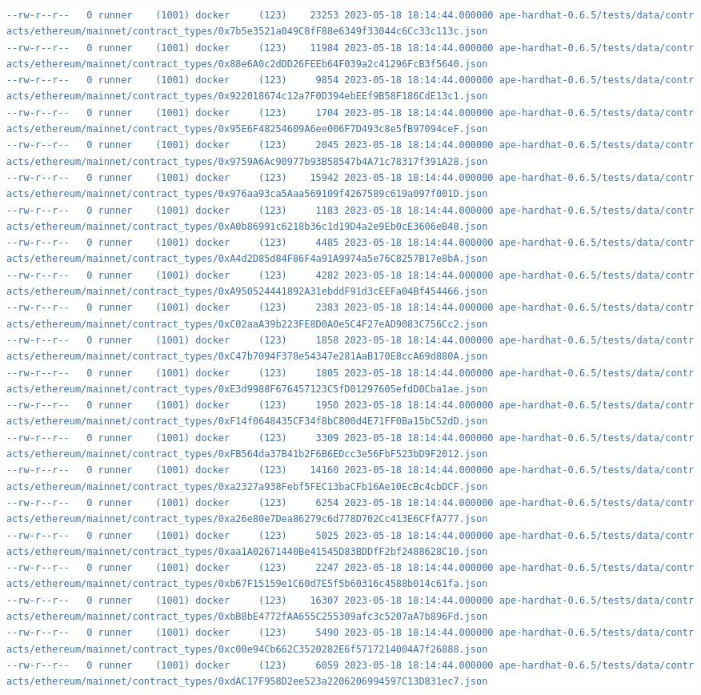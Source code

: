 ```diff
--rw-r--r--   0 runner    (1001) docker     (123)    23253 2023-05-18 18:14:44.000000 ape-hardhat-0.6.5/tests/data/contracts/ethereum/mainnet/contract_types/0x7b5e3521a049C8fF88e6349f33044c6Cc33c113c.json
--rw-r--r--   0 runner    (1001) docker     (123)    11984 2023-05-18 18:14:44.000000 ape-hardhat-0.6.5/tests/data/contracts/ethereum/mainnet/contract_types/0x88e6A0c2dDD26FEEb64F039a2c41296FcB3f5640.json
--rw-r--r--   0 runner    (1001) docker     (123)     9854 2023-05-18 18:14:44.000000 ape-hardhat-0.6.5/tests/data/contracts/ethereum/mainnet/contract_types/0x922018674c12a7F0D394ebEEf9B58F186CdE13c1.json
--rw-r--r--   0 runner    (1001) docker     (123)     1704 2023-05-18 18:14:44.000000 ape-hardhat-0.6.5/tests/data/contracts/ethereum/mainnet/contract_types/0x95E6F48254609A6ee006F7D493c8e5fB97094ceF.json
--rw-r--r--   0 runner    (1001) docker     (123)     2045 2023-05-18 18:14:44.000000 ape-hardhat-0.6.5/tests/data/contracts/ethereum/mainnet/contract_types/0x9759A6Ac90977b93B58547b4A71c78317f391A28.json
--rw-r--r--   0 runner    (1001) docker     (123)    15942 2023-05-18 18:14:44.000000 ape-hardhat-0.6.5/tests/data/contracts/ethereum/mainnet/contract_types/0x976aa93ca5Aaa569109f4267589c619a097f001D.json
--rw-r--r--   0 runner    (1001) docker     (123)     1183 2023-05-18 18:14:44.000000 ape-hardhat-0.6.5/tests/data/contracts/ethereum/mainnet/contract_types/0xA0b86991c6218b36c1d19D4a2e9Eb0cE3606eB48.json
--rw-r--r--   0 runner    (1001) docker     (123)     4485 2023-05-18 18:14:44.000000 ape-hardhat-0.6.5/tests/data/contracts/ethereum/mainnet/contract_types/0xA4d2D85d84F86F4a91A9974a5e76C8257B17e8bA.json
--rw-r--r--   0 runner    (1001) docker     (123)     4282 2023-05-18 18:14:44.000000 ape-hardhat-0.6.5/tests/data/contracts/ethereum/mainnet/contract_types/0xA950524441892A31ebddF91d3cEEFa04Bf454466.json
--rw-r--r--   0 runner    (1001) docker     (123)     2383 2023-05-18 18:14:44.000000 ape-hardhat-0.6.5/tests/data/contracts/ethereum/mainnet/contract_types/0xC02aaA39b223FE8D0A0e5C4F27eAD9083C756Cc2.json
--rw-r--r--   0 runner    (1001) docker     (123)     1858 2023-05-18 18:14:44.000000 ape-hardhat-0.6.5/tests/data/contracts/ethereum/mainnet/contract_types/0xC47b7094F378e54347e281AaB170E8ccA69d880A.json
--rw-r--r--   0 runner    (1001) docker     (123)     1805 2023-05-18 18:14:44.000000 ape-hardhat-0.6.5/tests/data/contracts/ethereum/mainnet/contract_types/0xE3d9988F676457123C5fD01297605efdD0Cba1ae.json
--rw-r--r--   0 runner    (1001) docker     (123)     1950 2023-05-18 18:14:44.000000 ape-hardhat-0.6.5/tests/data/contracts/ethereum/mainnet/contract_types/0xF14f0648435CF34f8bC800d4E71FF0Ba15bC52dD.json
--rw-r--r--   0 runner    (1001) docker     (123)     3309 2023-05-18 18:14:44.000000 ape-hardhat-0.6.5/tests/data/contracts/ethereum/mainnet/contract_types/0xFB564da37B41b2F6B6EDcc3e56FbF523bD9F2012.json
--rw-r--r--   0 runner    (1001) docker     (123)    14160 2023-05-18 18:14:44.000000 ape-hardhat-0.6.5/tests/data/contracts/ethereum/mainnet/contract_types/0xa2327a938Febf5FEC13baCFb16Ae10EcBc4cbDCF.json
--rw-r--r--   0 runner    (1001) docker     (123)     6254 2023-05-18 18:14:44.000000 ape-hardhat-0.6.5/tests/data/contracts/ethereum/mainnet/contract_types/0xa26e80e7Dea86279c6d778D702Cc413E6CFfA777.json
--rw-r--r--   0 runner    (1001) docker     (123)     5025 2023-05-18 18:14:44.000000 ape-hardhat-0.6.5/tests/data/contracts/ethereum/mainnet/contract_types/0xaa1A02671440Be41545D83BDDfF2bf2488628C10.json
--rw-r--r--   0 runner    (1001) docker     (123)     2247 2023-05-18 18:14:44.000000 ape-hardhat-0.6.5/tests/data/contracts/ethereum/mainnet/contract_types/0xb67F15159e1C60d7E5f5b60316c4588b014c61fa.json
--rw-r--r--   0 runner    (1001) docker     (123)    16307 2023-05-18 18:14:44.000000 ape-hardhat-0.6.5/tests/data/contracts/ethereum/mainnet/contract_types/0xbB8bE4772fAA655C255309afc3c5207aA7b896Fd.json
--rw-r--r--   0 runner    (1001) docker     (123)     5490 2023-05-18 18:14:44.000000 ape-hardhat-0.6.5/tests/data/contracts/ethereum/mainnet/contract_types/0xc00e94Cb662C3520282E6f5717214004A7f26888.json
--rw-r--r--   0 runner    (1001) docker     (123)     6059 2023-05-18 18:14:44.000000 ape-hardhat-0.6.5/tests/data/contracts/ethereum/mainnet/contract_types/0xdAC17F958D2ee523a2206206994597C13D831ec7.json
```